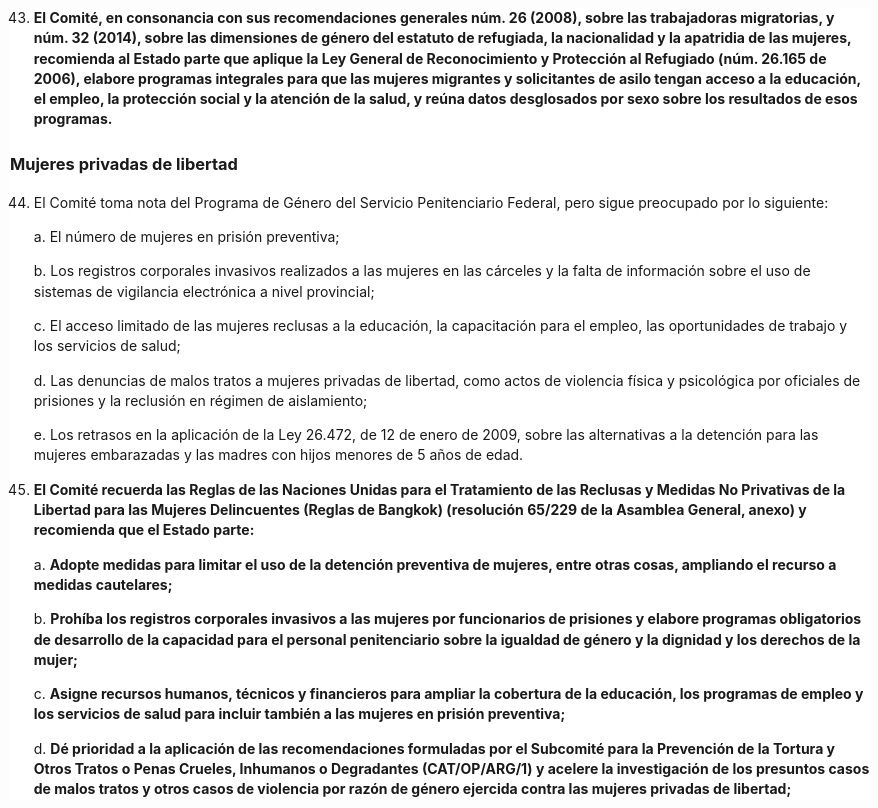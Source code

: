 43. **El Comité, en consonancia con sus recomendaciones generales núm. 26
(2008), sobre las trabajadoras migratorias, y núm. 32 (2014), sobre las
dimensiones de género del estatuto de refugiada, la nacionalidad y la
apatridia de las mujeres, recomienda al Estado parte que aplique la Ley
General de Reconocimiento y Protección al Refugiado (núm. 26.165 de 2006),
elabore programas integrales para que las mujeres migrantes y solicitantes
de asilo tengan acceso a la educación, el empleo, la protección social y la
atención de la salud, y reúna datos desglosados por sexo sobre los
resultados de esos programas.**


### Mujeres privadas de libertad

44. El Comité toma nota del Programa de Género del Servicio Penitenciario
Federal, pero sigue preocupado por lo siguiente:

    a. El número de mujeres en prisión preventiva;

    b. Los registros corporales invasivos realizados a las mujeres en las
    cárceles y la falta de información sobre el uso de sistemas de vigilancia
    electrónica a nivel provincial;

    c. El acceso limitado de las mujeres reclusas a la educación, la
    capacitación para el empleo, las oportunidades de trabajo y los servicios
    de salud;

    d. Las denuncias de malos tratos a mujeres privadas de libertad, como actos
    de violencia física y psicológica por oficiales de prisiones y la reclusión
    en régimen de aislamiento;

    e. Los retrasos en la aplicación de la Ley 26.472, de 12 de enero de 2009,
    sobre las alternativas a la detención para las mujeres embarazadas y las
    madres con hijos menores de 5 años de edad.

45. **El Comité recuerda las Reglas de las Naciones Unidas para el
Tratamiento de las Reclusas y Medidas No Privativas de la Libertad para las
Mujeres Delincuentes (Reglas de Bangkok) (resolución 65/229 de la Asamblea
General, anexo) y recomienda que el Estado parte:**

    a. **Adopte medidas para limitar el uso de la detención preventiva de
    mujeres, entre otras cosas, ampliando el recurso a medidas cautelares;**

    b. **Prohíba los registros corporales invasivos a las mujeres por
    funcionarios de prisiones y elabore programas obligatorios de desarrollo de
    la capacidad para el personal penitenciario sobre la igualdad de género y
    la dignidad y los derechos de la mujer;**

    c. **Asigne recursos humanos, técnicos y financieros para ampliar la
    cobertura de la educación, los programas de empleo y los servicios de salud
    para incluir también a las mujeres en prisión preventiva;**

    d. **Dé prioridad a la aplicación de las recomendaciones formuladas por el
    Subcomité para la Prevención de la Tortura y Otros Tratos o Penas Crueles,
    Inhumanos o Degradantes (CAT/OP/ARG/1) y acelere la investigación de los
    presuntos casos de malos tratos y otros casos de violencia por razón de
    género ejercida contra las mujeres privadas de libertad;**
